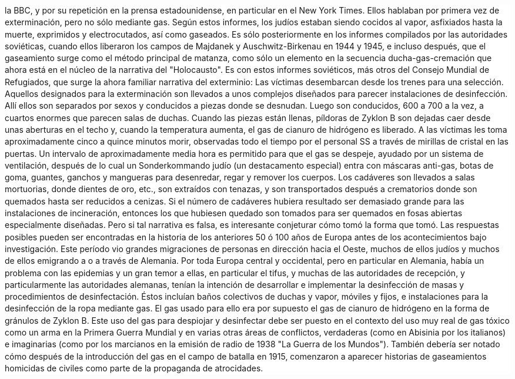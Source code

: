 la BBC, y por su repetición en la prensa estadounidense, en particular en el
New York Times.
Ellos hablaban por primera vez de exterminación, pero no
sólo mediante gas. Según estos informes, los judíos estaban siendo cocidos
al vapor, asfixiados hasta la muerte, exprimidos y electrocutados, así como
gaseados.
Es sólo posteriormente en los informes compilados por las
autoridades soviéticas, cuando ellos liberaron los campos de Majdanek y
Auschwitz-Birkenau en 1944 y 1945, e incluso después, que el gaseamiento
surge como el método principal de matanza, como sólo un elemento en la
secuencia ducha-gas-cremación que ahora está en el núcleo de la narrativa
del "Holocausto".
Es con estos informes soviéticos, más otros del Consejo Mundial de
Refugiados, que surge la ahora familiar narrativa del exterminio: Las
víctimas desembarcan desde los trenes para una selección. Aquellos
designados para la exterminación son llevados a unos complejos diseñados
para parecer instalaciones de desinfección.
Allí ellos son separados por
sexos y conducidos a piezas donde se desnudan. Luego son conducidos, 600 a
700 a la vez, a cuartos enormes que parecen salas de duchas.
Cuando las
piezas están llenas, píldoras de Zyklon B son dejadas caer desde unas
aberturas en el techo y, cuando la temperatura aumenta, el gas de cianuro de
hidrógeno es liberado. A las víctimas les toma aproximadamente cinco a
quince minutos morir, observadas todo el tiempo por el personal SS a través
de mirillas de cristal en las puertas.
Un intervalo de aproximadamente media
hora es permitido para que el gas se despeje, ayudado por un sistema de
ventilación, después de lo cual un Sonderkommando judío (un destacamento
especial) entra con máscaras anti-gas, botas de goma, guantes, ganchos y
mangueras para desenredar, regar y remover los cuerpos.
Los cadáveres son
llevados a salas mortuorias, donde dientes de oro, etc., son extraídos con
tenazas, y son transportados después a crematorios donde son quemados hasta
ser reducidos a cenizas. Si el número de cadáveres hubiera resultado ser
demasiado grande para las instalaciones de incineración, entonces los que
hubiesen quedado son tomados para ser quemados en fosas abiertas
especialmente diseñadas.
Pero si tal narrativa es falsa, es interesante conjeturar cómo tomó la forma
que tomó.
Las respuestas posibles pueden ser encontradas en la historia de
los anteriores 50 ó 100 años de Europa antes de los acontecimientos bajo
investigación. Este período vio grandes migraciones de personas en dirección
hacia el Oeste, muchos de ellos judíos y muchos de ellos emigrando a o a
través de Alemania.
Por toda Europa central y occidental, pero en particular
en Alemania, había un problema con las epidemias y un gran temor a ellas, en
particular el tifus, y muchas de las autoridades de recepción, y
particularmente las autoridades alemanas, tenían la intención de desarrollar
e implementar la desinfección de masas y procedimientos de desinfectación.
Éstos incluían baños colectivos de duchas y vapor, móviles y fijos, e
instalaciones para la desinfección de la ropa mediante gas. El gas usado
para ello era por supuesto el gas de cianuro de hidrógeno en la forma de
gránulos de
Zyklon B.
Este uso del gas para despiojar y desinfectar debe ser puesto en el contexto
del uso muy real de gas tóxico como un arma en la Primera Guerra Mundial y
en varias otras áreas de conflictos, verdaderas (como en Abisinia por los
italianos) e imaginarias (como por los marcianos en la emisión de radio de
1938 "La Guerra de los Mundos").
También debería ser notado cómo después de
la introducción del gas en el campo de batalla en 1915, comenzaron a
aparecer historias de gaseamientos homicidas de civiles como parte de la
propaganda de atrocidades.